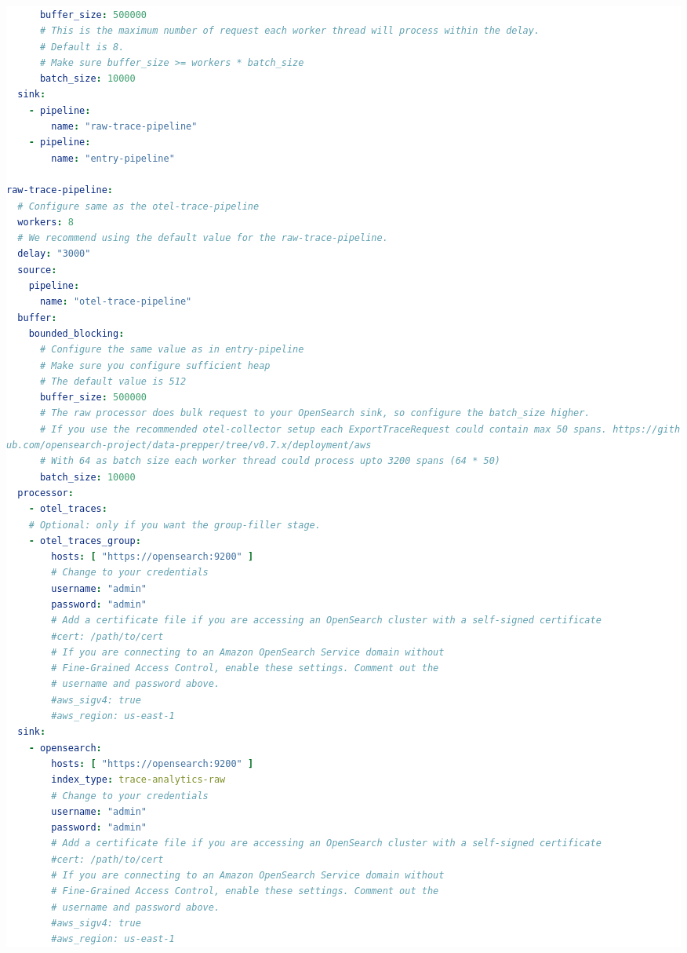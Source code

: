 ```yaml
      buffer_size: 500000
      # This is the maximum number of request each worker thread will process within the delay.
      # Default is 8.
      # Make sure buffer_size >= workers * batch_size
      batch_size: 10000
  sink:
    - pipeline:
        name: "raw-trace-pipeline"
    - pipeline:
        name: "entry-pipeline"

raw-trace-pipeline:
  # Configure same as the otel-trace-pipeline
  workers: 8
  # We recommend using the default value for the raw-trace-pipeline.
  delay: "3000"
  source:
    pipeline: 
      name: "otel-trace-pipeline"
  buffer:
    bounded_blocking:
      # Configure the same value as in entry-pipeline
      # Make sure you configure sufficient heap
      # The default value is 512
      buffer_size: 500000
      # The raw processor does bulk request to your OpenSearch sink, so configure the batch_size higher.
      # If you use the recommended otel-collector setup each ExportTraceRequest could contain max 50 spans. https://github.com/opensearch-project/data-prepper/tree/v0.7.x/deployment/aws
      # With 64 as batch size each worker thread could process upto 3200 spans (64 * 50)
      batch_size: 10000
  processor:
    - otel_traces:
    # Optional: only if you want the group-filler stage.
    - otel_traces_group:
        hosts: [ "https://opensearch:9200" ]
        # Change to your credentials
        username: "admin"
        password: "admin"
        # Add a certificate file if you are accessing an OpenSearch cluster with a self-signed certificate  
        #cert: /path/to/cert
        # If you are connecting to an Amazon OpenSearch Service domain without
        # Fine-Grained Access Control, enable these settings. Comment out the
        # username and password above.
        #aws_sigv4: true
        #aws_region: us-east-1
  sink:
    - opensearch:
        hosts: [ "https://opensearch:9200" ]
        index_type: trace-analytics-raw
        # Change to your credentials
        username: "admin"
        password: "admin"
        # Add a certificate file if you are accessing an OpenSearch cluster with a self-signed certificate  
        #cert: /path/to/cert
        # If you are connecting to an Amazon OpenSearch Service domain without
        # Fine-Grained Access Control, enable these settings. Comment out the
        # username and password above.
        #aws_sigv4: true
        #aws_region: us-east-1

```